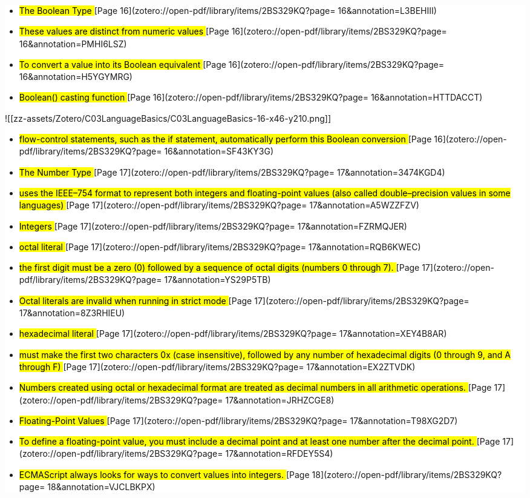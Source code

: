 - <mark class="hltr-gray "> The Boolean Type </mark> [Page 16](zotero://open-pdf/library/items/2BS329KQ?page= 16&annotation=L3BEHIII)

- <mark class="hltr-yellow "> These values are distinct from numeric values </mark> [Page 16](zotero://open-pdf/library/items/2BS329KQ?page= 16&annotation=PMHI6LSZ)

- <mark class="hltr-yellow "> To convert a value into its Boolean equivalent </mark> [Page 16](zotero://open-pdf/library/items/2BS329KQ?page= 16&annotation=H5YGYMRG)

- <mark class="hltr-orange "> Boolean() casting function </mark> [Page 16](zotero://open-pdf/library/items/2BS329KQ?page= 16&annotation=HTTDACCT)

![[zz-assets/Zotero/C03LanguageBasics/C03LanguageBasics-16-x46-y210.png]]

- <mark class="hltr-yellow "> flow-control statements, such as the if statement, automatically perform this Boolean conversion </mark> [Page 16](zotero://open-pdf/library/items/2BS329KQ?page= 16&annotation=SF43KY3G)

- <mark class="hltr-gray "> The Number Type </mark> [Page 17](zotero://open-pdf/library/items/2BS329KQ?page= 17&annotation=3474KGD4)

- <mark class="hltr-yellow "> uses the IEEE–754 format to represent both integers and floating-point values (also called double–precision values in some languages) </mark> [Page 17](zotero://open-pdf/library/items/2BS329KQ?page= 17&annotation=A5WZZFZV)

- <mark class="hltr-orange "> Integers </mark> [Page 17](zotero://open-pdf/library/items/2BS329KQ?page= 17&annotation=FZRMQJER)

- <mark class="hltr-orange "> octal literal </mark> [Page 17](zotero://open-pdf/library/items/2BS329KQ?page= 17&annotation=RQB6KWEC)

- <mark class="hltr-yellow "> the first digit must be a zero (0) followed by a sequence of octal digits (numbers 0 through 7). </mark> [Page 17](zotero://open-pdf/library/items/2BS329KQ?page= 17&annotation=YS29P5TB)

- <mark class="hltr-yellow "> Octal literals are invalid when running in strict mode </mark> [Page 17](zotero://open-pdf/library/items/2BS329KQ?page= 17&annotation=8Z3RHIEU)

- <mark class="hltr-orange "> hexadecimal literal </mark> [Page 17](zotero://open-pdf/library/items/2BS329KQ?page= 17&annotation=XEY4B8AR)

- <mark class="hltr-yellow "> must make the first two characters 0x (case insensitive), followed by any number of hexadecimal digits (0 through 9, and A through F) </mark> [Page 17](zotero://open-pdf/library/items/2BS329KQ?page= 17&annotation=EX2ZTVDK)

- <mark class="hltr-yellow "> Numbers created using octal or hexadecimal format are treated as decimal numbers in all arithmetic operations. </mark> [Page 17](zotero://open-pdf/library/items/2BS329KQ?page= 17&annotation=JRHZCGE8)

- <mark class="hltr-gray "> Floating-Point Values </mark> [Page 17](zotero://open-pdf/library/items/2BS329KQ?page= 17&annotation=T98XG2D7)

- <mark class="hltr-yellow "> To define a floating-point value, you must include a decimal point and at least one number after the decimal point. </mark> [Page 17](zotero://open-pdf/library/items/2BS329KQ?page= 17&annotation=RFDEY5S4)

- <mark class="hltr-yellow "> ECMAScript always looks for ways to convert values into integers. </mark> [Page 18](zotero://open-pdf/library/items/2BS329KQ?page= 18&annotation=VJCLBKPX)
